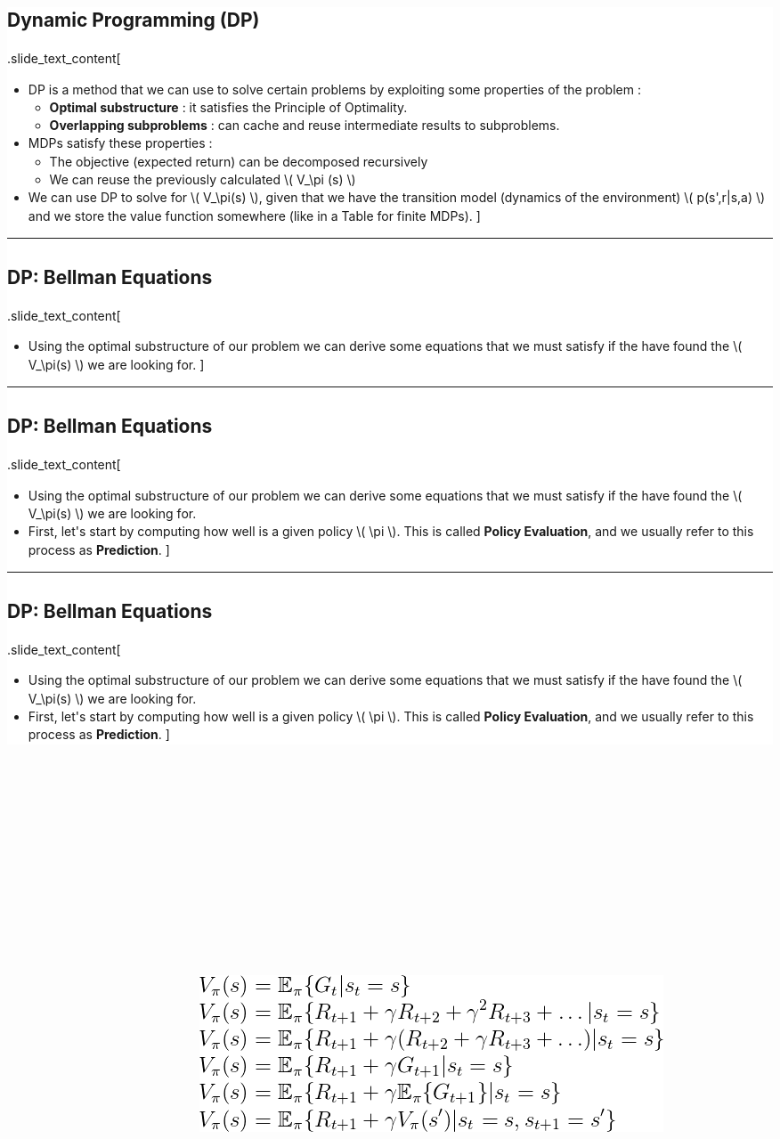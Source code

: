 
## Dynamic Programming (DP)

.slide_text_content[
*   DP is a method that we can use to solve certain problems by exploiting some
    properties of the problem :
    *   **Optimal substructure** : it satisfies the Principle of Optimality.
    *   **Overlapping subproblems** : can cache and reuse intermediate results to subproblems.
*   MDPs satisfy these properties :
    *   The objective (expected return) can be decomposed recursively
    *   We can reuse the previously calculated \\( V_\pi (s) \\)
*   We can use DP to solve for \\( V_\pi(s) \\), given that we have the transition 
    model (dynamics of the environment) \\( p(s',r|s,a) \\) and we store the value
    function somewhere (like in a Table for finite MDPs).
]



---

## DP: Bellman Equations

.slide_text_content[
*   Using the optimal substructure of our problem we can derive some equations
    that we must satisfy if the have found the \\( V_\pi(s) \\) we are looking for.
]

---

## DP: Bellman Equations

.slide_text_content[
*   Using the optimal substructure of our problem we can derive some equations
    that we must satisfy if the have found the \\( V_\pi(s) \\) we are looking for.
*   First, let's start by computing how well is a given policy \\( \pi \\). This
    is called **Policy Evaluation**, and we usually refer to this process as **Prediction**.
]

---

## DP: Bellman Equations

.slide_text_content[
*   Using the optimal substructure of our problem we can derive some equations
    that we must satisfy if the have found the \\( V_\pi(s) \\) we are looking for.
*   First, let's start by computing how well is a given policy \\( \pi \\). This
    is called **Policy Evaluation**, and we usually refer to this process as **Prediction**.
]

<img src="imgs/img_rl_bellman_expectation_eq_derivation.png" style="position: absolute; top: 57.5%; left: 25%">